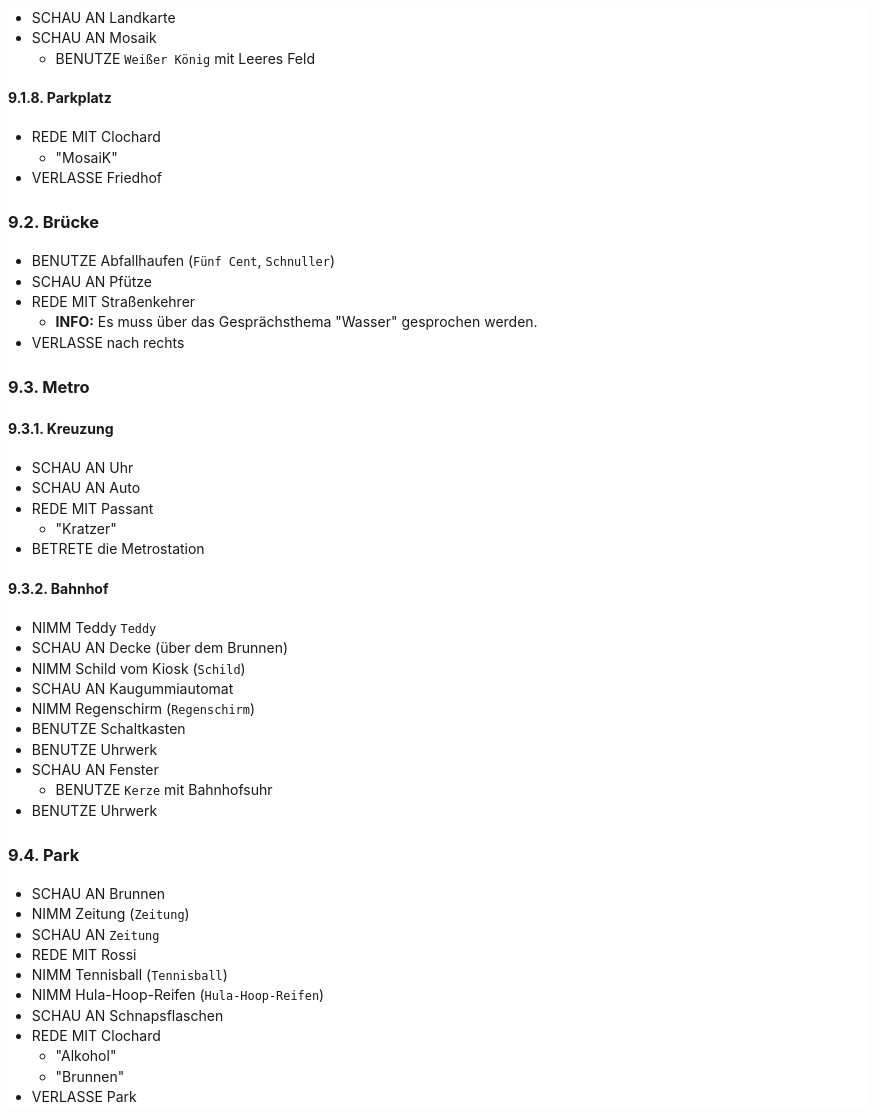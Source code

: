 - SCHAU AN Landkarte
- SCHAU AN Mosaik
  - BENUTZE `Weißer König` mit Leeres Feld

#### 9.1.8. Parkplatz

- REDE MIT Clochard
  - "MosaiK"
- VERLASSE Friedhof

### 9.2. Brücke

- BENUTZE Abfallhaufen (`Fünf Cent`, `Schnuller`)
- SCHAU AN Pfütze
- REDE MIT Straßenkehrer
  - **INFO:** Es muss über das Gesprächsthema "Wasser" gesprochen werden.
- VERLASSE nach rechts

### 9.3. Metro

#### 9.3.1. Kreuzung

- SCHAU AN Uhr
- SCHAU AN Auto
- REDE MIT Passant
  - "Kratzer"
- BETRETE die Metrostation

#### 9.3.2. Bahnhof

- NIMM Teddy `Teddy`
- SCHAU AN Decke (über dem Brunnen)
- NIMM Schild vom Kiosk (`Schild`)
- SCHAU AN Kaugummiautomat
- NIMM Regenschirm (`Regenschirm`)
- BENUTZE Schaltkasten
- BENUTZE Uhrwerk
- SCHAU AN Fenster
  - BENUTZE `Kerze` mit Bahnhofsuhr
- BENUTZE Uhrwerk

### 9.4. Park

- SCHAU AN Brunnen
- NIMM Zeitung (`Zeitung`)
- SCHAU AN `Zeitung`
- REDE MIT Rossi
- NIMM Tennisball (`Tennisball`)
- NIMM Hula-Hoop-Reifen (`Hula-Hoop-Reifen`)
- SCHAU AN Schnapsflaschen
- REDE MIT Clochard
  - "Alkohol"
  - "Brunnen"
- VERLASSE Park
